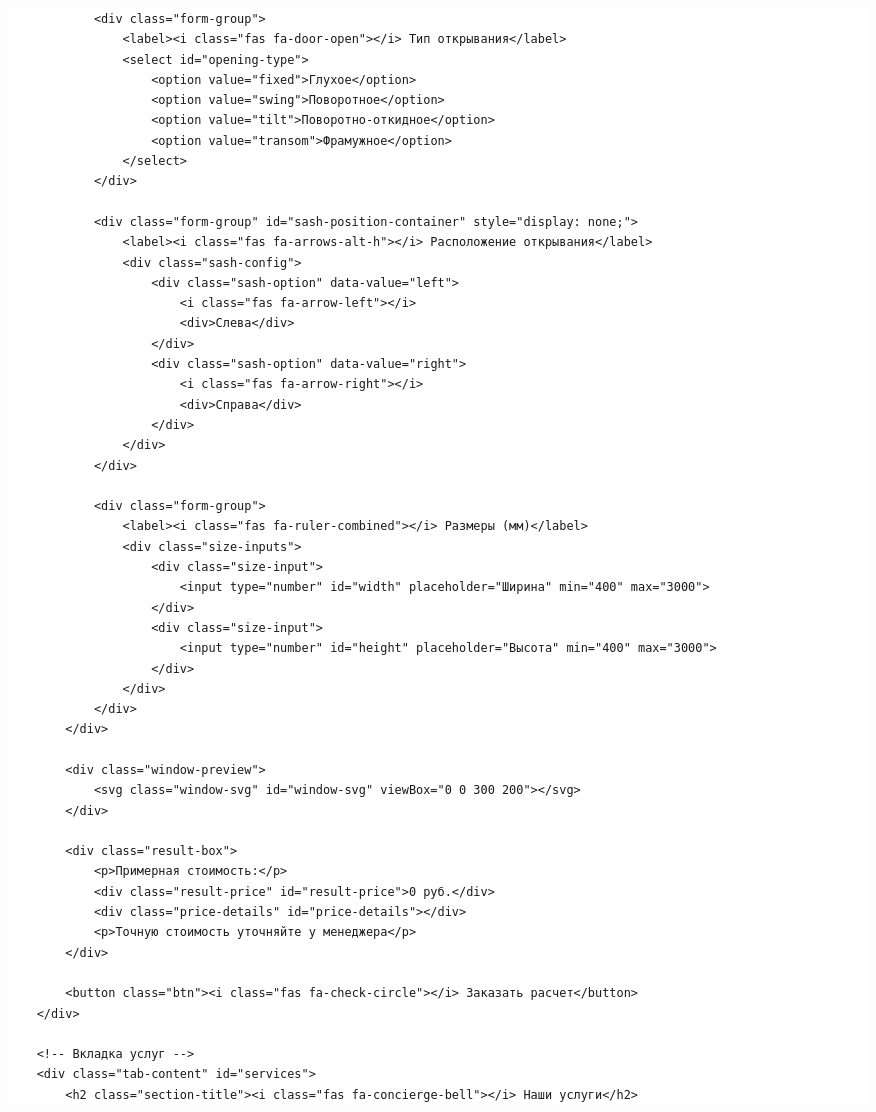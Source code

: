                 <div class="form-group">
                    <label><i class="fas fa-door-open"></i> Тип открывания</label>
                    <select id="opening-type">
                        <option value="fixed">Глухое</option>
                        <option value="swing">Поворотное</option>
                        <option value="tilt">Поворотно-откидное</option>
                        <option value="transom">Фрамужное</option>
                    </select>
                </div>
                
                <div class="form-group" id="sash-position-container" style="display: none;">
                    <label><i class="fas fa-arrows-alt-h"></i> Расположение открывания</label>
                    <div class="sash-config">
                        <div class="sash-option" data-value="left">
                            <i class="fas fa-arrow-left"></i>
                            <div>Слева</div>
                        </div>
                        <div class="sash-option" data-value="right">
                            <i class="fas fa-arrow-right"></i>
                            <div>Справа</div>
                        </div>
                    </div>
                </div>
                
                <div class="form-group">
                    <label><i class="fas fa-ruler-combined"></i> Размеры (мм)</label>
                    <div class="size-inputs">
                        <div class="size-input">
                            <input type="number" id="width" placeholder="Ширина" min="400" max="3000">
                        </div>
                        <div class="size-input">
                            <input type="number" id="height" placeholder="Высота" min="400" max="3000">
                        </div>
                    </div>
                </div>
            </div>
            
            <div class="window-preview">
                <svg class="window-svg" id="window-svg" viewBox="0 0 300 200"></svg>
            </div>
            
            <div class="result-box">
                <p>Примерная стоимость:</p>
                <div class="result-price" id="result-price">0 руб.</div>
                <div class="price-details" id="price-details"></div>
                <p>Точную стоимость уточняйте у менеджера</p>
            </div>
            
            <button class="btn"><i class="fas fa-check-circle"></i> Заказать расчет</button>
        </div>
        
        <!-- Вкладка услуг -->
        <div class="tab-content" id="services">
            <h2 class="section-title"><i class="fas fa-concierge-bell"></i> Наши услуги</h2>
            